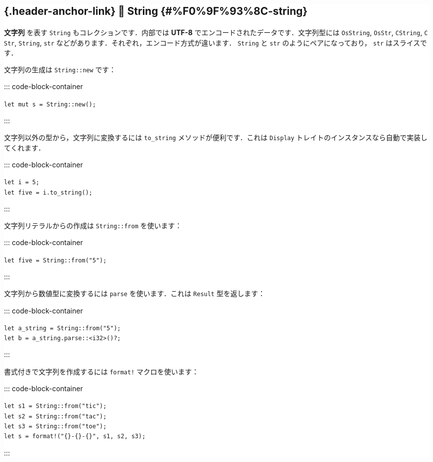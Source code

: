 ## [](#%F0%9F%93%8C-string){.header-anchor-link} 📌 String {#%F0%9F%93%8C-string}

**文字列** を表す `String` もコレクションです．内部では **UTF-8**
でエンコードされたデータです．文字列型には `OsString`, `OsStr`,
`CString`, `CStr`, `String`, `str`
などがあります．それぞれ，エンコード方式が違います． `String` と `str`
のようにペアになっており， `str` はスライスです．

文字列の生成は `String::new` です：

::: code-block-container
``` language-rust
let mut s = String::new();
```
:::

文字列以外の型から，文字列に変換するには `to_string`
メソッドが便利です．これは `Display`
トレイトのインスタンスなら自動で実装してくれます．

::: code-block-container
``` language-rust
let i = 5;
let five = i.to_string();
```
:::

文字列リテラルからの作成は `String::from` を使います：

::: code-block-container
``` language-rust
let five = String::from("5");
```
:::

文字列から数値型に変換するには `parse` を使います．これは `Result`
型を返します：

::: code-block-container
``` language-rust
let a_string = String::from("5");
let b = a_string.parse::<i32>()?;
```
:::

書式付きで文字列を作成するには `format!` マクロを使います：

::: code-block-container
``` language-rust
let s1 = String::from("tic");
let s2 = String::from("tac");
let s3 = String::from("toe");
let s = format!("{}-{}-{}", s1, s2, s3);
```
:::
